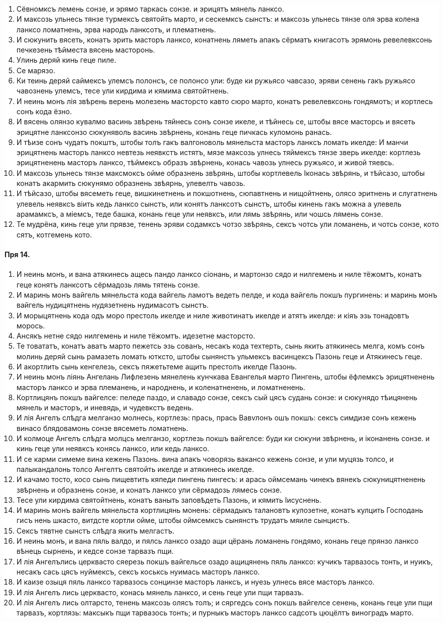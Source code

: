 1. Сёвномксъ лемень сонзе, и эрямо таркась сонзе. и эрицятъ мянель ланксо.
1. И максозь ульнесь тянзе турмексъ святойть марто, и сескемксъ сынстъ: и максозь ульнесь тянзе оля эрва колена ланксо ломатнень, эрва народъ ланксотъ, и плематнень.
1. И сюкунить вясеть, конатъ эрить масторъ ланксо, конатнень ляметь апакъ сёрматъ книгасотъ эрямонь ревелевксонь печкезень тѣйместа вясень масторонь.
1. Улинь деряй кинь геце пиле.
1. Се марязо.
1. Ки теинь деряй саймексъ улемсъ полонсъ, се полонсо ули: буде ки ружьясо чавсазо, эряви сенень гакъ ружьясо чавознень улемсъ, тесе ули кирдима и кямима святойтнень.
1. И неинь монъ лія звѣрень верень молезень масторсто кавто сюро марто, конатъ ревелевксонь гондямотъ; и кортлесь сонъ кода ёзно.
1. И вясень олянзо кувалмо васинь звѣрень тяйнесь сонъ сонзе икеле, и тѣйнесь се, штобы вясе масторсь и вясеть эрицятне ланксонзо сюкуняволь васинь звѣрнень, конань геце пичкась куломонь ранась.
1. И тѣизе сонъ чудатъ покштъ, штобы толъ гакъ валгоноволь мянельста масторъ ланксъ ломать икелде: И манчи эрицятнень масторъ ланксо невтезь неявкстъ истятъ, мязе максозь улнесь тяймексъ тянзе зверь икелде: кортлезь эрицятненень масторъ ланксо, тѣймексъ образъ звѣрнень, конась чавозь улнесь ружьясо, и живой тяевсь.
1. И максозь ульнесь тянзе максмоксъ ойме образнень звѣрянь, штобы кортлевель Іконась звѣрянь, и тѣйсазо, штобы конатъ акармить сюкунямо образнень звѣярнь, улевелть чавозь.
1. И тѣйсазо, штобы вясеметь геце, вишкинетнень и покшотнень, сюпавтнень и нищойтнень, олясо эритнень и слугатнень улевель неявксъ віить кедь ланксо сынстъ, или конятъ ланксотъ сынстъ, штобы кинень гакъ можна а улевель арамамксъ, а міемсъ, теде башка, конань геце ули неявксъ, или лямь звѣрянь, или чошсь лямень сонзе.
1. Те мудрёна, кинь геце ули прявзе, тенень эряви содамксъ чотзо звѣрянь, сексъ чотсь ули ломанень, и чотсь сонзе, кото сятъ, котгемень кото.

#### Пря 14.

1. И неинь монъ, и вана атякинесь ащесь пандо ланксо сіонань, и мартонзо сядо и нилгемень и ниле тёжомтъ, конатъ геце конятъ ланксотъ сёрмадозь лямь тятень сонзе.
1. И маринь монъ вайгель мянельста кода вайгель ламотъ ведеть пелде, и кода вайгель покшъ пургинень: и маринь монъ вайгель нудицятнень нудязетнень нудимасотъ сынстъ.
1. И морыцятнень кода одъ моро престоль икелде и ниле животинатъ икелде и атятъ икелде: и кіяъ эзь тонадовтъ морось.
1. Ансякъ нетне сядо нилгемень и ниле тёжомтъ. идезетне масторсто.
1. Те товататъ, конатъ аватъ марто пежетсь эзь сованъ, несакъ кода техтерть, сынь якить атякинесь мелга, комъ сонъ молинь деряй сынь рамазеть ломать ютксто, штобы сынянстъ ульмексъ васинцексъ Пазонь геце и Атякинесъ геце.
1. И акортлить сынь кенгелезь, сексъ пяжетьтеме ащить престолъ икелде Пазонь.
1. И неинь монъ ліянь Ангелань Лифлезень мянелень кунчкава Евангелья марто Пингень, штобы ёфлемксъ эрицятненень масторъ ланксо и эрва племанень, и народнень, и коленатненень, и ломатненень.
1. Кортлицянъ покшъ вайгелсе: пеледе паздо, и славадо сонзе, сексъ сый цясъ судань сонзе: и сюкунядо тѣицянень мянель и масторъ, и иневядь, и чудевкстъ ведень.
1. И лія Ангелъ слѣдга мелганзо молнесь, кортлезь: прась, прась Вавѵлонъ ошъ покшъ: сексъ симдизе сонъ кежень винасо блядовамонь сонзе вясеметь ломатнень.
1. И колмоце Ангелъ слѣдга молцсь мелганзо, кортлезь покшъ вайгелсе: буди ки сюкуни звѣрнень, и іконанень сонзе. и кинь геце ули неявксъ конясь ланксо, или кедь ланксо.
1. И се карми симеме вина кежень Пазонь. вина апакъ човорязь вакансо кежень сонзе, и ули муцязь толсо, и палыкандалонь толсо Ангелтъ святойть икелде и атякинесь икелде.
1. И качамо тосто, косо сынь пищевтить кяпеди пингень пингесъ: и арась оймсемань чинекъ вянекъ сюкуницятненень звѣрнень и образнень сонзе, и конатъ ланксо ули сёрмадозь лямесь сонзе.
1. Тесе ули кирдима святойтнень, конатъ ваныть заповѣдеть Пазонь, и кямить Іисуснень.
1. И маринь монъ вайгель мянельста кортлицянь монень: сёрмадыкъ талановтъ кулозетне, конатъ кулцить Господань гисъ нень шкасто, витдсте кортли ойме, штобы оймсемксъ сынянстъ трудатъ мяиле сынцистъ.
1. Сексъ тявтне сынстъ слѣдга якить мелгастъ.
1. И неинь монъ, и вана пяль валдо, и пялсь ланксо озадо ащи цёрань ломанень гондямо, конань геце прянзо ланксо вѣнець сырнень, и кедсе сонзе тарвазъ пщи.
1. И лія Ангелълись церквасто сяерезь покшъ вайгельсе озадо ащицянень пяль ланксо: кучикъ тарвазось тонть, и нуикъ, несакъ сась цясъ нуймексъ, сексъ коськсь нуимась масторъ ланксо.
1. И каизе озыця пяль ланксо тарвазось сонцинзе масторъ ланксъ, и нуезь улнесь вясе масторъ ланксо.
1. И лія Ангелъ лись церквасто, конась мянель ланксо, и сень геце ули пщи тарвазъ.
1. И лія Ангелъ лись олтарсто, тенень максозь олясъ толъ; и сяргедсь сонъ покшъ вайгелсе сенень, конань геце ули пщи тарвазъ, кортлязь: максыкъ пщи тарвазось тонть; и пурныкъ масторъ ланксо садсотъ цюцёлтъ виноградъ марто.